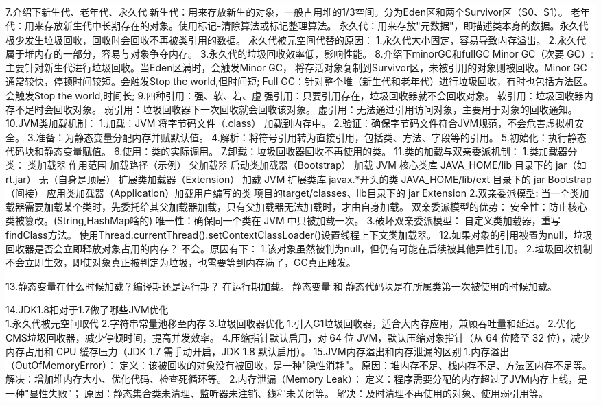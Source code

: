 7.介绍下新生代、老年代、永久代
        新生代：用来存放新生的对象，一般占用堆的1/3空间。分为Eden区和两个Survivor区（S0、S1）。
        老年代：用来存放新生代中长期存在的对象。使用标记-清除算法或标记整理算法。
        永久代：用来存放"元数据"，即描述类本身的数据。永久代极少发生垃圾回收，回收时会回收不再被类引用的数据。
            永久代被元空间代替的原因：
                1.永久代大小固定，容易导致内存溢出。
                2.永久代属于堆内存的一部分，容易与对象争夺内存。
                3.永久代的垃圾回收效率低，影响性能。
8.介绍下minorGC和fullGC
        Minor GC（次要 GC）:主要针对新生代进行垃圾回收。当Eden区满时，会触发Minor GC，
            将存活对象复制到Survivor区，未被引用的对象则被回收。Minor GC通常较快，停顿时间较短。会触发Stop the world,但时间短;
        Full GC：针对整个堆（新生代和老年代）进行垃圾回收，有时也包括方法区。会触发Stop the world,时间长;
9.四种引用：强、软、若、虚
        强引用：只要引用存在，垃圾回收器就不会回收对象。
        软引用：垃圾回收器内存不足时会回收对象。
        弱引用：垃圾回收器下一次回收就会回收该对象。
        虚引用：无法通过引用访问对象，主要用于对象的回收通知。
10.JVM类加载机制：
        1.加载：JVM 将字节码文件（.class） 加载到内存中。
        2.验证：确保字节码文件符合JVM规范，不会危害虚拟机安全。
        3.准备：为静态变量分配内存并赋默认值。
        4.解析：将符号引用转为直接引用，包括类、方法、字段等的引用。
        5.初始化：执行静态代码块和静态变量赋值。
        6.使用：类的实际调用。
        7.卸载：垃圾回收器回收不再使用的类。
11.类的加载与双亲委派机制：
        1.类加载器分类：
    类加载器	                作用范围	                            加载路径（示例）	                        父加载器
    启动类加载器（Bootstrap）	加载 JVM 核心类库                 	JAVA_HOME/lib 目录下的 jar（如 rt.jar）	无（自身是顶层）
    扩展类加载器（Extension）	加载 JVM 扩展类库 javax.*开头的类	    JAVA_HOME/lib/ext 目录下的 jar	        Bootstrap（间接）
    应用类加载器（Application）加载用户编写的类                     	项目的target/classes、lib目录下的 jar	    Extension
        2.双亲委派模型:
        当一个类加载器需要加载某个类时，先委托给其父加载器加载，只有父加载器无法加载时，才由自身加载。
        双亲委派模型的优势：
        安全性：防止核心类被篡改。(String,HashMap啥的)
        唯一性：确保同一个类在 JVM 中只被加载一次。
        3.破坏双亲委派模型：
        自定义类加载器，重写findClass方法。
        使用Thread.currentThread().setContextClassLoader()设置线程上下文类加载器。
12.如果对象的引用被置为null，垃圾回收器是否会立即释放对象占用的内存？
        不会。原因有下：
        1.该对象虽然被判为null，但仍有可能在后续被其他异性引用。
        2.垃圾回收机制不会立即生效，即使对象真正被判定为垃圾，也需要等到内存满了，GC真正触发。

13.静态变量在什么时候加载？编译期还是运行期？
        在运行期加载。
        静态变量 和 静态代码块是在所属类第一次被使用的时候加载。

14.JDK1.8相对于1.7做了哪些JVM优化        
        1.永久代被元空间取代
        2.字符串常量池移至内存
        3.垃圾回收器优化
            1.引入G1垃圾回收器，适合大内存应用，兼顾吞吐量和延迟。
            2.优化CMS垃圾回收器，减少停顿时间，提高并发效率。
        4.压缩指针默认启用，对 64 位 JVM，默认压缩对象指针（从 64 位降至 32 位），减少内存占用和 CPU 缓存压力（JDK 1.7 需手动开启，JDK 1.8 默认启用）。
15.JVM内存溢出和内存泄漏的区别
        1.内存溢出（OutOfMemoryError）：
            定义：该被回收的对象没有被回收，是一种"隐性消耗"。
            原因：堆内存不足、栈内存不足、方法区内存不足等。
            解决：增加堆内存大小、优化代码、检查死循环等。
        2.内存泄漏（Memory Leak）：
            定义：程序需要分配的内存超过了JVM内存上线，是一种"显性失败"；
            原因：静态集合类未清理、监听器未注销、线程未关闭等。
            解决：及时清理不再使用的对象、使用弱引用等。
